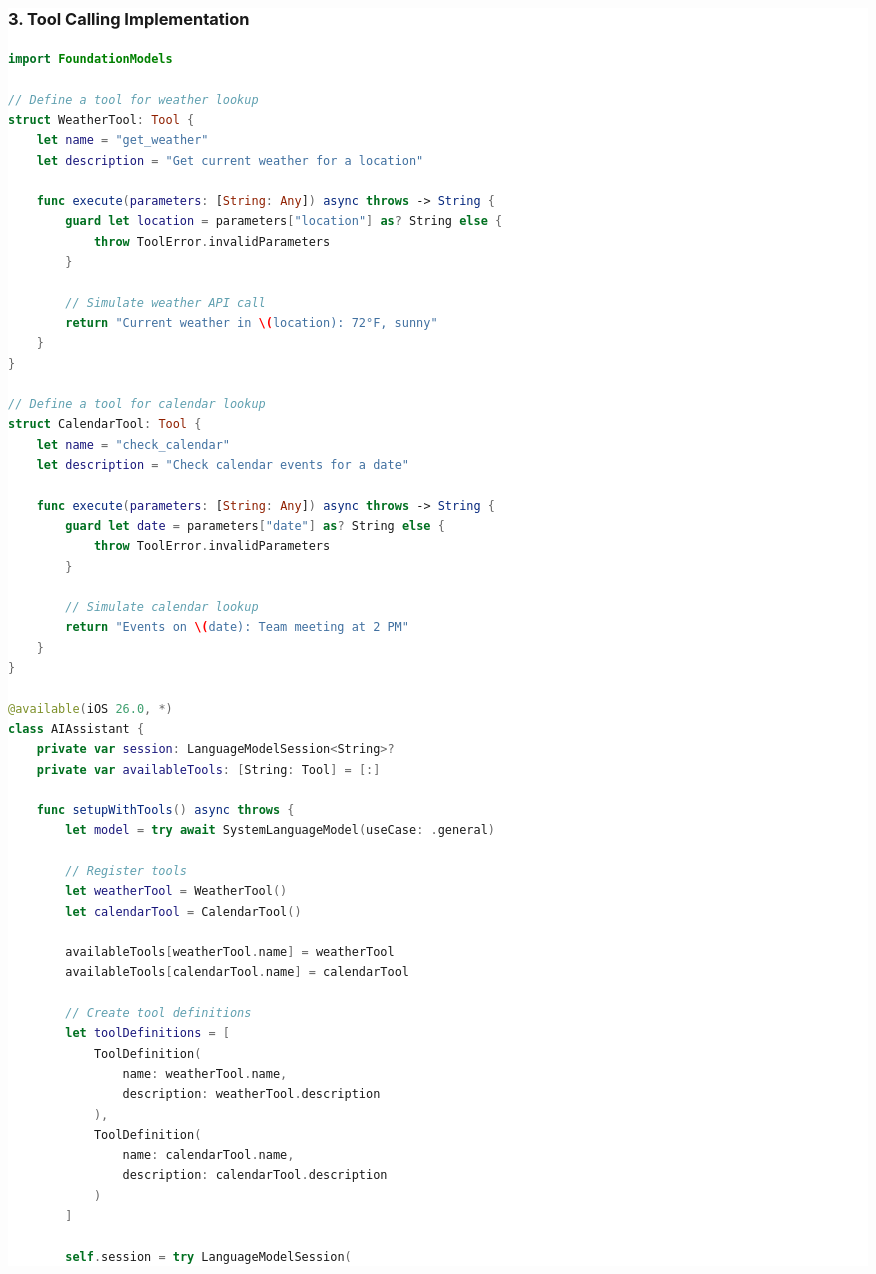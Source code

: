 ### 3. Tool Calling Implementation

```swift
import FoundationModels

// Define a tool for weather lookup
struct WeatherTool: Tool {
    let name = "get_weather"
    let description = "Get current weather for a location"
    
    func execute(parameters: [String: Any]) async throws -> String {
        guard let location = parameters["location"] as? String else {
            throw ToolError.invalidParameters
        }
        
        // Simulate weather API call
        return "Current weather in \(location): 72°F, sunny"
    }
}

// Define a tool for calendar lookup
struct CalendarTool: Tool {
    let name = "check_calendar"
    let description = "Check calendar events for a date"
    
    func execute(parameters: [String: Any]) async throws -> String {
        guard let date = parameters["date"] as? String else {
            throw ToolError.invalidParameters
        }
        
        // Simulate calendar lookup
        return "Events on \(date): Team meeting at 2 PM"
    }
}

@available(iOS 26.0, *)
class AIAssistant {
    private var session: LanguageModelSession<String>?
    private var availableTools: [String: Tool] = [:]
    
    func setupWithTools() async throws {
        let model = try await SystemLanguageModel(useCase: .general)
        
        // Register tools
        let weatherTool = WeatherTool()
        let calendarTool = CalendarTool()
        
        availableTools[weatherTool.name] = weatherTool
        availableTools[calendarTool.name] = calendarTool
        
        // Create tool definitions
        let toolDefinitions = [
            ToolDefinition(
                name: weatherTool.name,
                description: weatherTool.description
            ),
            ToolDefinition(
                name: calendarTool.name,
                description: calendarTool.description
            )
        ]
        
        self.session = try LanguageModelSession(
```